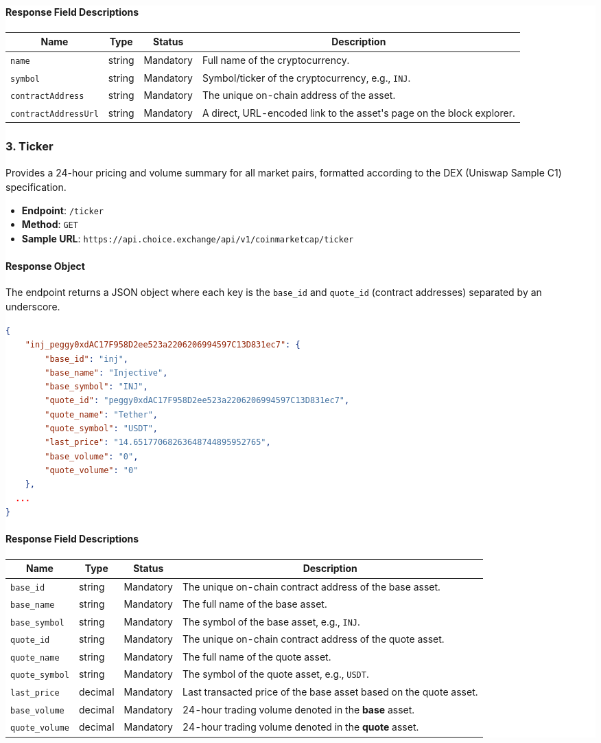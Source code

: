 #### Response Field Descriptions

| Name                 | Type   | Status    | Description                                                               |
| -------------------- | ------ | --------- | ------------------------------------------------------------------------- |
| `name`               | string | Mandatory | Full name of the cryptocurrency.                                          |
| `symbol`             | string | Mandatory | Symbol/ticker of the cryptocurrency, e.g., `INJ`.                         |
| `contractAddress`    | string | Mandatory | The unique on-chain address of the asset.                                 |
| `contractAddressUrl` | string | Mandatory | A direct, URL-encoded link to the asset's page on the block explorer.     |

### 3. Ticker

Provides a 24-hour pricing and volume summary for all market pairs, formatted according to the DEX (Uniswap Sample C1) specification.

*   **Endpoint**: `/ticker`
*   **Method**: `GET`
*   **Sample URL**: `https://api.choice.exchange/api/v1/coinmarketcap/ticker`

#### Response Object

The endpoint returns a JSON object where each key is the `base_id` and `quote_id` (contract addresses) separated by an underscore.

```json
{
    "inj_peggy0xdAC17F958D2ee523a2206206994597C13D831ec7": {
        "base_id": "inj",
        "base_name": "Injective",
        "base_symbol": "INJ",
        "quote_id": "peggy0xdAC17F958D2ee523a2206206994597C13D831ec7",
        "quote_name": "Tether",
        "quote_symbol": "USDT",
        "last_price": "14.65177068263648744895952765",
        "base_volume": "0",
        "quote_volume": "0"
    },
  ...
}
```

#### Response Field Descriptions

| Name            | Type    | Status    | Description                                                       |
| --------------- | ------- | --------- | ----------------------------------------------------------------- |
| `base_id`       | string  | Mandatory | The unique on-chain contract address of the base asset.           |
| `base_name`     | string  | Mandatory | The full name of the base asset.                                  |
| `base_symbol`   | string  | Mandatory | The symbol of the base asset, e.g., `INJ`.                        |
| `quote_id`      | string  | Mandatory | The unique on-chain contract address of the quote asset.          |
| `quote_name`    | string  | Mandatory | The full name of the quote asset.                                 |
| `quote_symbol`  | string  | Mandatory | The symbol of the quote asset, e.g., `USDT`.                      |
| `last_price`    | decimal | Mandatory | Last transacted price of the base asset based on the quote asset.   |
| `base_volume`   | decimal | Mandatory | 24-hour trading volume denoted in the **base** asset.             |
| `quote_volume`  | decimal | Mandatory | 24-hour trading volume denoted in the **quote** asset.            |
